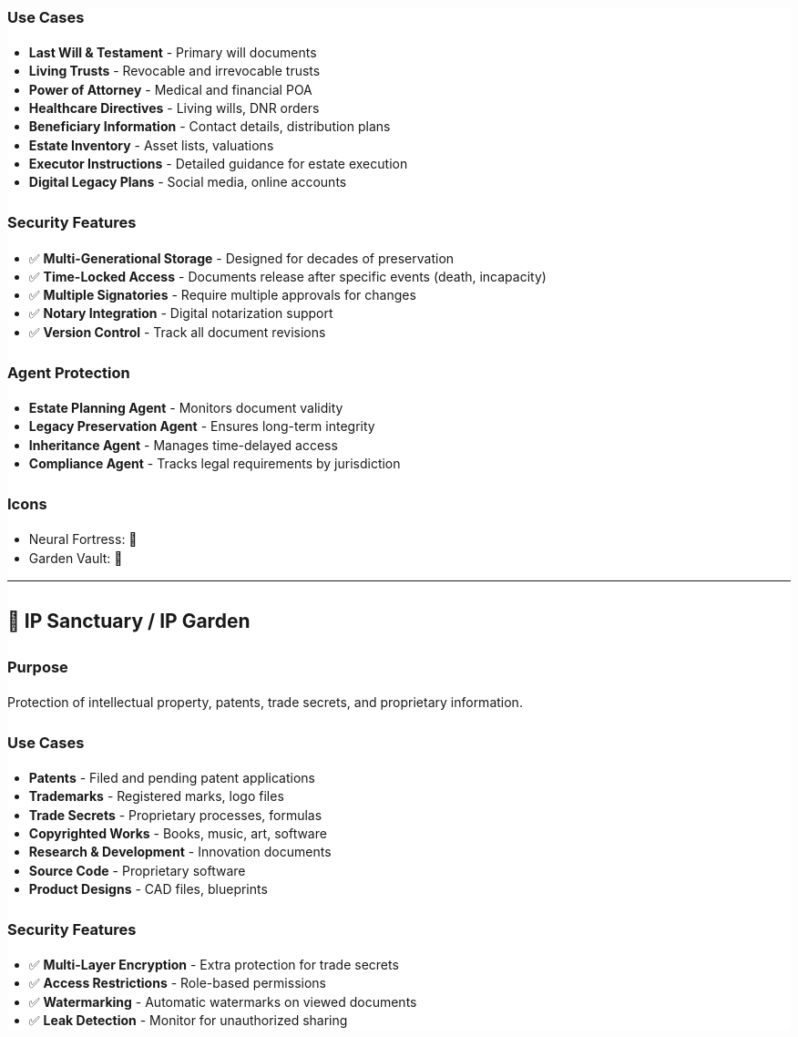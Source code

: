 ### Use Cases
- **Last Will & Testament** - Primary will documents
- **Living Trusts** - Revocable and irrevocable trusts
- **Power of Attorney** - Medical and financial POA
- **Healthcare Directives** - Living wills, DNR orders
- **Beneficiary Information** - Contact details, distribution plans
- **Estate Inventory** - Asset lists, valuations
- **Executor Instructions** - Detailed guidance for estate execution
- **Digital Legacy Plans** - Social media, online accounts

### Security Features
- ✅ **Multi-Generational Storage** - Designed for decades of preservation
- ✅ **Time-Locked Access** - Documents release after specific events (death, incapacity)
- ✅ **Multiple Signatories** - Require multiple approvals for changes
- ✅ **Notary Integration** - Digital notarization support
- ✅ **Version Control** - Track all document revisions

### Agent Protection
- **Estate Planning Agent** - Monitors document validity
- **Legacy Preservation Agent** - Ensures long-term integrity
- **Inheritance Agent** - Manages time-delayed access
- **Compliance Agent** - Tracks legal requirements by jurisdiction

### Icons
- Neural Fortress: 📜
- Garden Vault: 📜

---

## 💼 IP Sanctuary / IP Garden

### Purpose
Protection of intellectual property, patents, trade secrets, and proprietary information.

### Use Cases
- **Patents** - Filed and pending patent applications
- **Trademarks** - Registered marks, logo files
- **Trade Secrets** - Proprietary processes, formulas
- **Copyrighted Works** - Books, music, art, software
- **Research & Development** - Innovation documents
- **Source Code** - Proprietary software
- **Product Designs** - CAD files, blueprints

### Security Features
- ✅ **Multi-Layer Encryption** - Extra protection for trade secrets
- ✅ **Access Restrictions** - Role-based permissions
- ✅ **Watermarking** - Automatic watermarks on viewed documents
- ✅ **Leak Detection** - Monitor for unauthorized sharing
